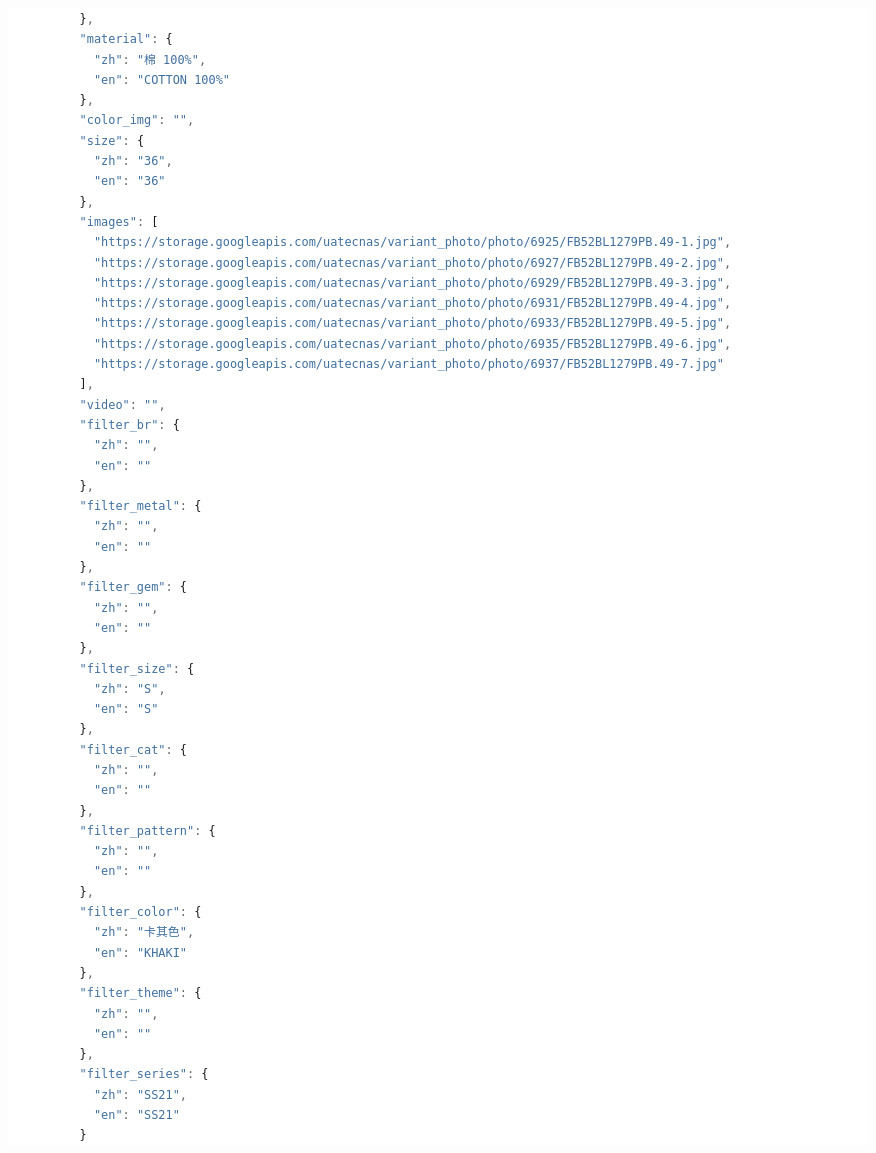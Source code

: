 ````js
          },
          "material": {
            "zh": "棉 100%",
            "en": "COTTON 100%"
          },
          "color_img": "",
          "size": {
            "zh": "36",
            "en": "36"
          },
          "images": [
            "https://storage.googleapis.com/uatecnas/variant_photo/photo/6925/FB52BL1279PB.49-1.jpg",
            "https://storage.googleapis.com/uatecnas/variant_photo/photo/6927/FB52BL1279PB.49-2.jpg",
            "https://storage.googleapis.com/uatecnas/variant_photo/photo/6929/FB52BL1279PB.49-3.jpg",
            "https://storage.googleapis.com/uatecnas/variant_photo/photo/6931/FB52BL1279PB.49-4.jpg",
            "https://storage.googleapis.com/uatecnas/variant_photo/photo/6933/FB52BL1279PB.49-5.jpg",
            "https://storage.googleapis.com/uatecnas/variant_photo/photo/6935/FB52BL1279PB.49-6.jpg",
            "https://storage.googleapis.com/uatecnas/variant_photo/photo/6937/FB52BL1279PB.49-7.jpg"
          ],
          "video": "",
          "filter_br": {
            "zh": "",
            "en": ""
          },
          "filter_metal": {
            "zh": "",
            "en": ""
          },
          "filter_gem": {
            "zh": "",
            "en": ""
          },
          "filter_size": {
            "zh": "S",
            "en": "S"
          },
          "filter_cat": {
            "zh": "",
            "en": ""
          },
          "filter_pattern": {
            "zh": "",
            "en": ""
          },
          "filter_color": {
            "zh": "卡其色",
            "en": "KHAKI"
          },
          "filter_theme": {
            "zh": "",
            "en": ""
          },
          "filter_series": {
            "zh": "SS21",
            "en": "SS21"
          }
````